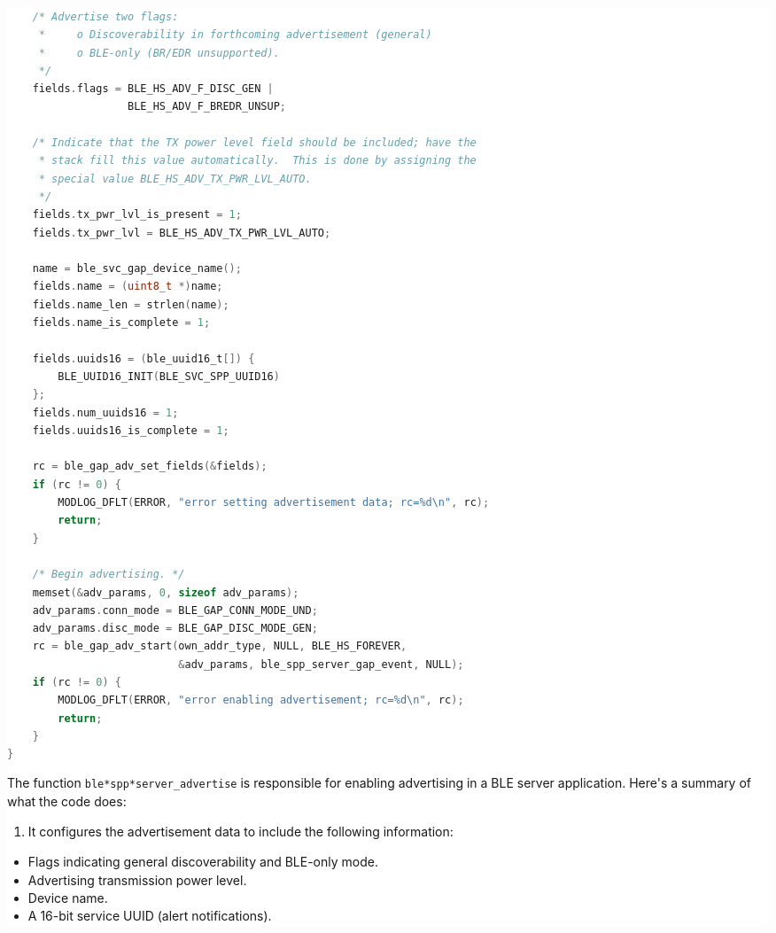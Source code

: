 ```c
    /* Advertise two flags:
     *     o Discoverability in forthcoming advertisement (general)
     *     o BLE-only (BR/EDR unsupported).
     */
    fields.flags = BLE_HS_ADV_F_DISC_GEN |
                   BLE_HS_ADV_F_BREDR_UNSUP;

    /* Indicate that the TX power level field should be included; have the
     * stack fill this value automatically.  This is done by assigning the
     * special value BLE_HS_ADV_TX_PWR_LVL_AUTO.
     */
    fields.tx_pwr_lvl_is_present = 1;
    fields.tx_pwr_lvl = BLE_HS_ADV_TX_PWR_LVL_AUTO;

    name = ble_svc_gap_device_name();
    fields.name = (uint8_t *)name;
    fields.name_len = strlen(name);
    fields.name_is_complete = 1;

    fields.uuids16 = (ble_uuid16_t[]) {
        BLE_UUID16_INIT(BLE_SVC_SPP_UUID16)
    };
    fields.num_uuids16 = 1;
    fields.uuids16_is_complete = 1;

    rc = ble_gap_adv_set_fields(&fields);
    if (rc != 0) {
        MODLOG_DFLT(ERROR, "error setting advertisement data; rc=%d\n", rc);
        return;
    }

    /* Begin advertising. */
    memset(&adv_params, 0, sizeof adv_params);
    adv_params.conn_mode = BLE_GAP_CONN_MODE_UND;
    adv_params.disc_mode = BLE_GAP_DISC_MODE_GEN;
    rc = ble_gap_adv_start(own_addr_type, NULL, BLE_HS_FOREVER,
                           &adv_params, ble_spp_server_gap_event, NULL);
    if (rc != 0) {
        MODLOG_DFLT(ERROR, "error enabling advertisement; rc=%d\n", rc);
        return;
    }
}
```

The function `ble*spp*server_advertise` is responsible for enabling advertising in a BLE server application. Here's a summary of what the code does:

1. It configures the advertisement data to include the following information:
- Flags indicating general discoverability and BLE-only mode.
- Advertising transmission power level.
- Device name.
- A 16-bit service UUID (alert notifications).
